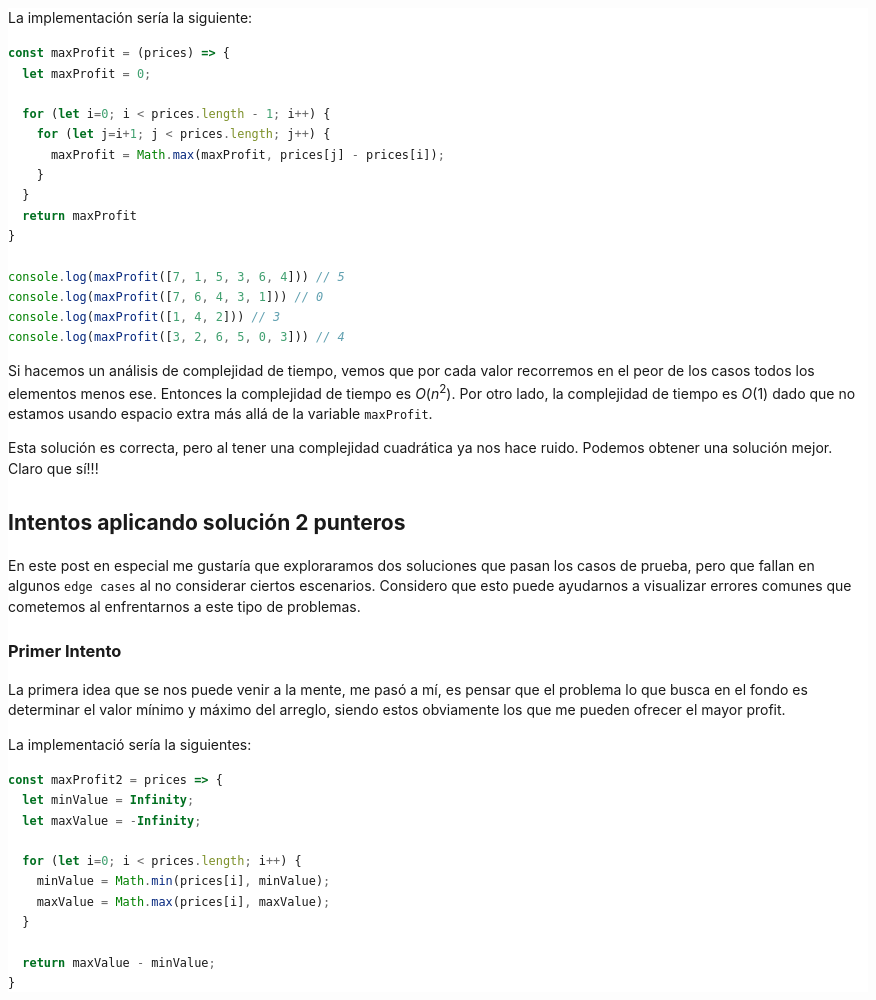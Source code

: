 La implementación sería la siguiente:

```javascript
const maxProfit = (prices) => {
  let maxProfit = 0;

  for (let i=0; i < prices.length - 1; i++) {
    for (let j=i+1; j < prices.length; j++) {
      maxProfit = Math.max(maxProfit, prices[j] - prices[i]);
    }
  }
  return maxProfit
}

console.log(maxProfit([7, 1, 5, 3, 6, 4])) // 5
console.log(maxProfit([7, 6, 4, 3, 1])) // 0
console.log(maxProfit([1, 4, 2])) // 3
console.log(maxProfit([3, 2, 6, 5, 0, 3])) // 4
```

Si hacemos un análisis de complejidad de tiempo, vemos que por cada valor recorremos en el peor de los casos todos los elementos menos ese. Entonces la complejidad de tiempo es $O(n^2)$. Por otro lado, la complejidad de tiempo es $O(1)$ dado que no estamos usando espacio extra más allá de la variable `maxProfit`.

Esta solución es correcta, pero al tener una complejidad cuadrática ya nos hace ruido. Podemos obtener una solución mejor. Claro que sí!!!

## Intentos aplicando solución 2 punteros
En este post en especial me gustaría que exploraramos dos soluciones que pasan los casos de prueba, pero que fallan en algunos `edge cases` al no considerar ciertos escenarios. Considero que esto puede ayudarnos a visualizar errores comunes que cometemos al enfrentarnos a este tipo de problemas.

### Primer Intento
La primera idea que se nos puede venir a la mente, me pasó a mí, es pensar que el problema lo que busca en el fondo es determinar el valor mínimo y máximo del arreglo, siendo estos obviamente los que me pueden ofrecer el mayor profit.

La implementació sería la siguientes:

```javascript
const maxProfit2 = prices => {
  let minValue = Infinity;
  let maxValue = -Infinity;
  
  for (let i=0; i < prices.length; i++) {
    minValue = Math.min(prices[i], minValue);
    maxValue = Math.max(prices[i], maxValue);
  }

  return maxValue - minValue;
}
```
